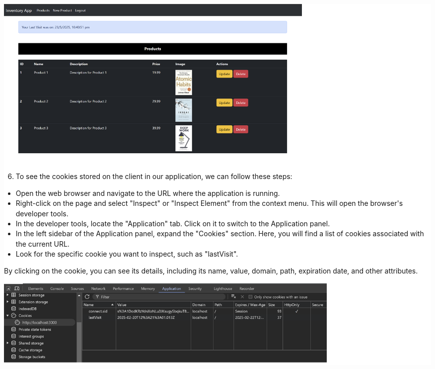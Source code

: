 <img src="./images/products_lastVisit.png" alt="Last Visit on Products" width="600" height="auto">

6. To see the cookies stored on the client in our application, we can follow these steps:

- Open the web browser and navigate to the URL where the application is
  running.
- Right-click on the page and select "Inspect" or "Inspect Element" from the
  context menu. This will open the browser's developer tools.
- In the developer tools, locate the "Application" tab. Click on it to switch to the
  Application panel.
- In the left sidebar of the Application panel, expand the "Cookies" section.
  Here, you will find a list of cookies associated with the current URL.
- Look for the specific cookie you want to inspect, such as "lastVisit".

By clicking on the cookie, you can see its details, including its name, value, domain, path,
expiration date, and other attributes.

<img src="./images/cookies_application_tab.png" alt="Cookies in Application tab" width="650" height="auto">
